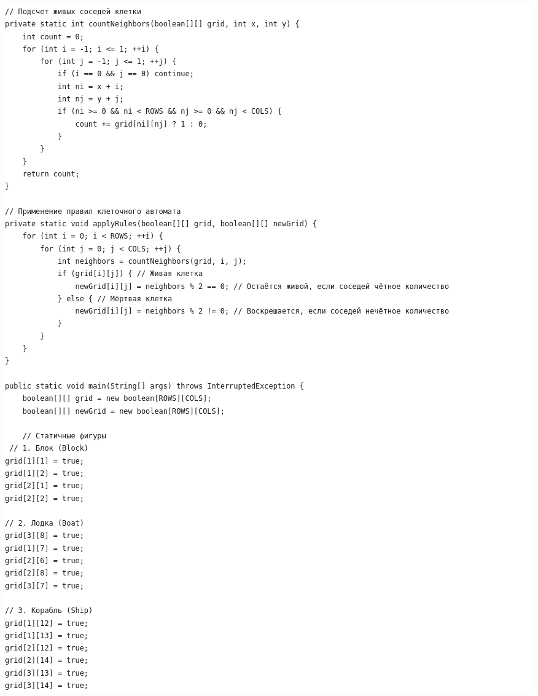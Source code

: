     // Подсчет живых соседей клетки
    private static int countNeighbors(boolean[][] grid, int x, int y) {
        int count = 0;
        for (int i = -1; i <= 1; ++i) {
            for (int j = -1; j <= 1; ++j) {
                if (i == 0 && j == 0) continue;
                int ni = x + i;
                int nj = y + j;
                if (ni >= 0 && ni < ROWS && nj >= 0 && nj < COLS) {
                    count += grid[ni][nj] ? 1 : 0;
                }
            }
        }
        return count;
    }

    // Применение правил клеточного автомата
    private static void applyRules(boolean[][] grid, boolean[][] newGrid) {
        for (int i = 0; i < ROWS; ++i) {
            for (int j = 0; j < COLS; ++j) {
                int neighbors = countNeighbors(grid, i, j);
                if (grid[i][j]) { // Живая клетка
                    newGrid[i][j] = neighbors % 2 == 0; // Остаётся живой, если соседей чётное количество
                } else { // Мёртвая клетка
                    newGrid[i][j] = neighbors % 2 != 0; // Воскрешается, если соседей нечётное количество
                }
            }
        }
    }

    public static void main(String[] args) throws InterruptedException {
        boolean[][] grid = new boolean[ROWS][COLS];
        boolean[][] newGrid = new boolean[ROWS][COLS];

        // Статичные фигуры
     // 1. Блок (Block)
    grid[1][1] = true;
    grid[1][2] = true;
    grid[2][1] = true;
    grid[2][2] = true;

    // 2. Лодка (Boat)
    grid[3][8] = true;
    grid[1][7] = true;
    grid[2][6] = true;
    grid[2][8] = true;
    grid[3][7] = true;

    // 3. Корабль (Ship)
    grid[1][12] = true;
    grid[1][13] = true;
    grid[2][12] = true;
    grid[2][14] = true;
    grid[3][13] = true;
    grid[3][14] = true;
